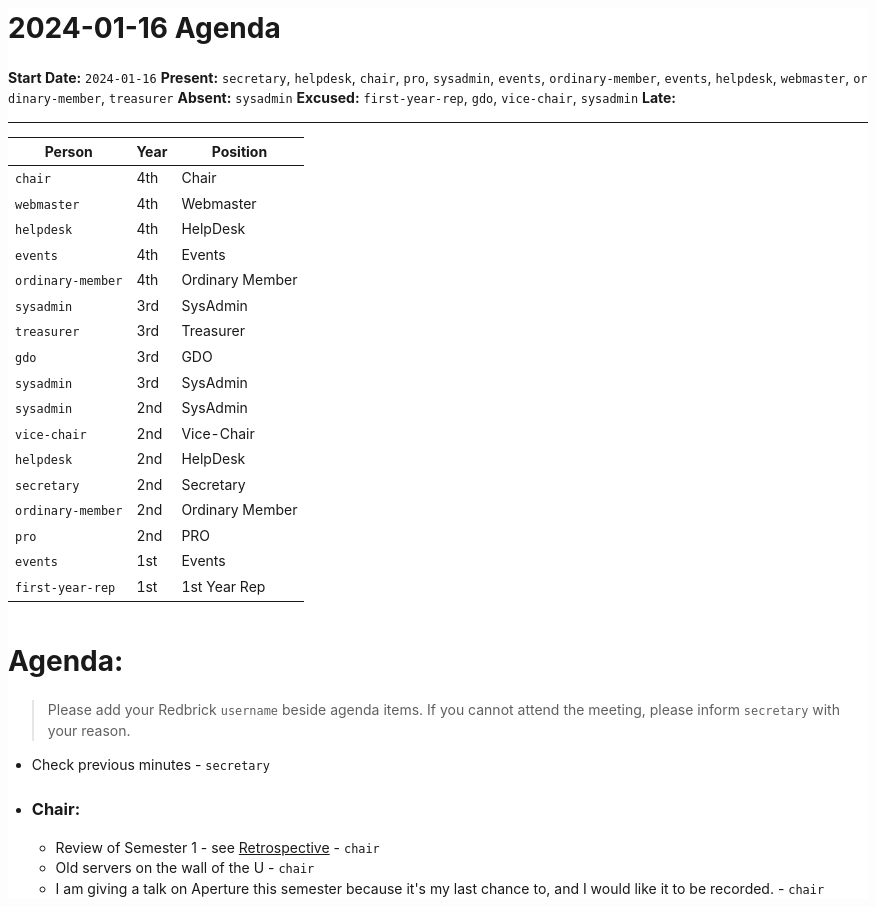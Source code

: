 # 2024-01-16 Agenda

__Start Date:__ `2024-01-16`
__Present:__ `secretary`, `helpdesk`, `chair`, `pro`, `sysadmin`, `events`, `ordinary-member`, `events`, `helpdesk`, `webmaster`, `ordinary-member`, `treasurer`
__Absent:__ `sysadmin`
__Excused:__ `first-year-rep`, `gdo`, `vice-chair`, `sysadmin`
__Late:__ 

---

|     Person     |    Year    |   Position          | 
|----------------|------------|---------------------|
|    `chair`    |    4th     |   Chair             |
|    `webmaster`     |    4th     |   Webmaster         |
|    `helpdesk`   |    4th     |   HelpDesk          |
|    `events`       |    4th     |   Events            |
|    `ordinary-member`   |    4th     |   Ordinary Member   |
|    `sysadmin`   |    3rd     |   SysAdmin          |
|    `treasurer`  |    3rd     |   Treasurer         |
|    `gdo`   |    3rd     |   GDO               |
|    `sysadmin`  |    3rd     |   SysAdmin          |
|    `sysadmin`   |    2nd     |   SysAdmin          | 
|    `vice-chair`     |    2nd     |   Vice-Chair        |
|    `helpdesk`     |    2nd     |   HelpDesk          |
|    `secretary`    |    2nd     |   Secretary         |
|    `ordinary-member`    |    2nd     |   Ordinary Member   |
|    `pro`     |    2nd     |   PRO               |
|    `events`  |    1st     |   Events            |
|    `first-year-rep`   |    1st     |   1st Year Rep      |


# Agenda:
> Please add your Redbrick `username` beside agenda items.
> If you cannot attend the meeting, please inform `secretary` with your reason.

- Check previous minutes - `secretary`

- ### Chair:
    - Review of Semester 1 - see [Retrospective](#retrospective) - `chair`
    - Old servers on the wall of the U - `chair`
    - I am giving a talk on Aperture this semester because it's my last chance to, and I would like it to be recorded. - `chair`
